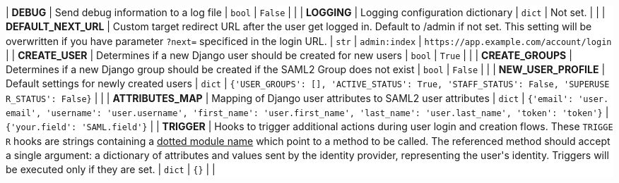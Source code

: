 | **DEBUG**                               | Send debug information to a log file                                                                                                                                                                                                                                                                                                                                                                                                                        | `bool`           | `False`                                                                                                                                  |                                                          |
| **LOGGING**                             | Logging configuration dictionary                                                                                                                                                                                                                                                                                                                                                                                                                            | `dict`           | Not set.                                                                                                                                 |                                                          |
| **DEFAULT_NEXT_URL**                    | Custom target redirect URL after the user get logged in. Default to /admin if not set. This setting will be overwritten if you have parameter `?next=` specificed in the login URL.                                                                                                                                                                                                                                                                         | `str`            | `admin:index`                                                                                                                            | `https://app.example.com/account/login`                  |
| **CREATE_USER**                         | Determines if a new Django user should be created for new users                                                                                                                                                                                                                                                                                                                                                                                             | `bool`           | `True`                                                                                                                                   |                                                          |
| **CREATE_GROUPS**                       | Determines if a new Django group should be created if the SAML2 Group does not exist                                                                                                                                                                                                                                                                                                                                                                        | `bool`           | `False`                                                                                                                                  |                                                          |
| **NEW_USER_PROFILE**                    | Default settings for newly created users                                                                                                                                                                                                                                                                                                                                                                                                                    | `dict`           | `{'USER_GROUPS': [], 'ACTIVE_STATUS': True, 'STAFF_STATUS': False, 'SUPERUSER_STATUS': False}`                                           |                                                          |
| **ATTRIBUTES_MAP**                      | Mapping of Django user attributes to SAML2 user attributes                                                                                                                                                                                                                                                                                                                                                                                                  | `dict`           | `{'email': 'user.email', 'username': 'user.username', 'first_name': 'user.first_name', 'last_name': 'user.last_name', 'token': 'token'}` | `{'your.field': 'SAML.field'}`                           |
| **TRIGGER**                             | Hooks to trigger additional actions during user login and creation flows. These `TRIGGER` hooks are strings containing a [dotted module name](https://docs.python.org/3/tutorial/modules.html#packages) which point to a method to be called. The referenced method should accept a single argument: a dictionary of attributes and values sent by the identity provider, representing the user's identity. Triggers will be executed only if they are set. | `dict`           | `{}`                                                                                                                                     |                                                          |